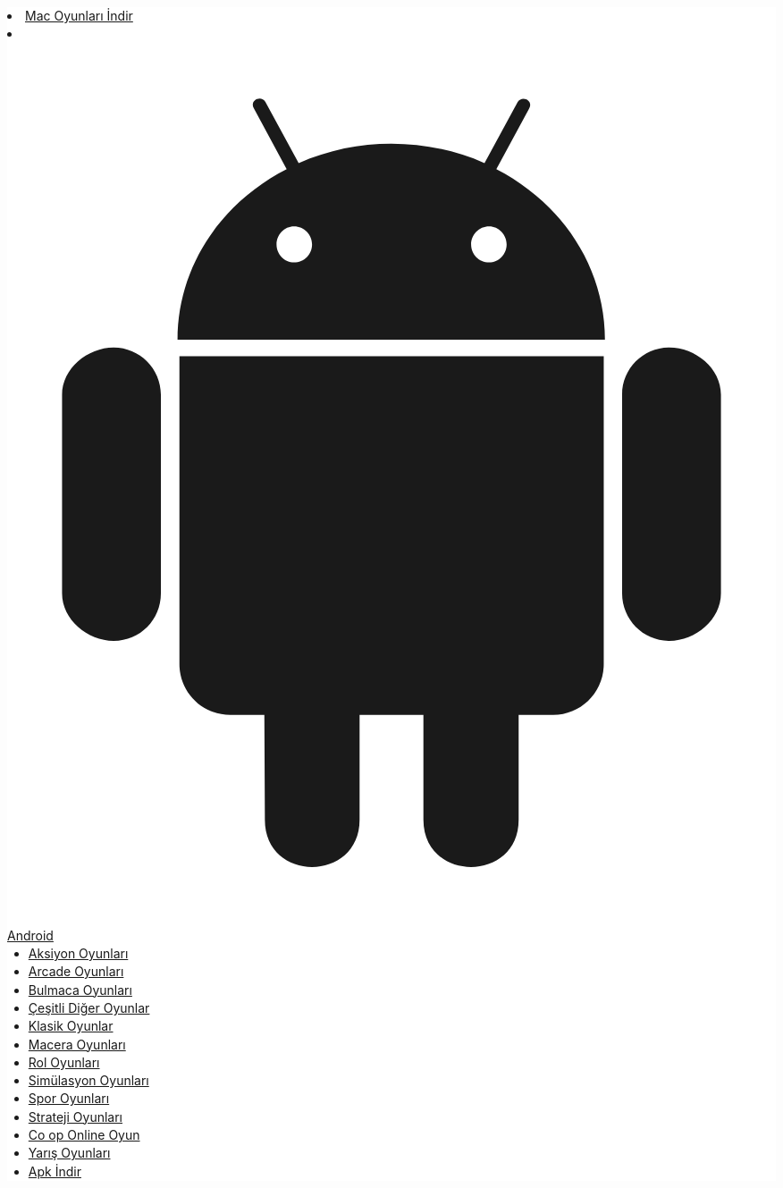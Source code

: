 <li id="menu-item-34939" class="menu-item menu-item-type-taxonomy menu-item-object-category menu-item-34939"><a href="https://www.oyunsuzkalma.com/kategori/pc-oyun-indir/mac-oyunlari-indir">Mac Oyunları İndir</a></li>
</ul>
</li>
<li id="menu-item-143" class="menu-item menu-item-type-taxonomy menu-item-object-category menu-item-has-children menu-item-143 td_mobile_elem_with_submenu_1"><a href="https://www.oyunindir.vip/kategori/android-hile-apk-indir" class="td-link-element-after"><svg class="svg-inline--fa fa-android fa-w-14" aria-hidden="true" data-prefix="fab" data-icon="android" role="img" xmlns="http://www.w3.org/2000/svg" viewBox="0 0 448 512" data-fa-i2svg=""><path fill="currentColor" d="M89.6 204.5v115.8c0 15.4-12.1 27.7-27.5 27.7-15.3 0-30.1-12.4-30.1-27.7V204.5c0-15.1 14.8-27.5 30.1-27.5 15.1 0 27.5 12.4 27.5 27.5zm10.8 157c0 16.4 13.2 29.6 29.6 29.6h19.9l.3 61.1c0 36.9 55.2 36.6 55.2 0v-61.1h37.2v61.1c0 36.7 55.5 36.8 55.5 0v-61.1h20.2c16.2 0 29.4-13.2 29.4-29.6V182.1H100.4v179.4zm248-189.1H99.3c0-42.8 25.6-80 63.6-99.4l-19.1-35.3c-2.8-4.9 4.3-8 6.7-3.8l19.4 35.6c34.9-15.5 75-14.7 108.3 0L297.5 34c2.5-4.3 9.5-1.1 6.7 3.8L285.1 73c37.7 19.4 63.3 56.6 63.3 99.4zm-170.7-55.5c0-5.7-4.6-10.5-10.5-10.5-5.7 0-10.2 4.8-10.2 10.5s4.6 10.5 10.2 10.5c5.9 0 10.5-4.8 10.5-10.5zm113.4 0c0-5.7-4.6-10.5-10.2-10.5-5.9 0-10.5 4.8-10.5 10.5s4.6 10.5 10.5 10.5c5.6 0 10.2-4.8 10.2-10.5zm94.8 60.1c-15.1 0-27.5 12.1-27.5 27.5v115.8c0 15.4 12.4 27.7 27.5 27.7 15.4 0 30.1-12.4 30.1-27.7V204.5c0-15.4-14.8-27.5-30.1-27.5z"></path></svg> Android<i class="td-icon-menu-right td-element-after"></i></a>
<ul class="sub-menu">
<li id="menu-item-144" class="menu-item menu-item-type-taxonomy menu-item-object-category menu-item-144"><a href="https://www.oyunindir.vip/kategori/android-hile-apk-indir/aksiyon">Aksiyon Oyunları</a></li>
<li id="menu-item-145" class="menu-item menu-item-type-taxonomy menu-item-object-category menu-item-145"><a href="https://www.oyunindir.vip/kategori/android-hile-apk-indir/arcade">Arcade Oyunları</a></li>
<li id="menu-item-146" class="menu-item menu-item-type-taxonomy menu-item-object-category menu-item-146"><a href="https://www.oyunindir.vip/kategori/android-hile-apk-indir/bulmaca">Bulmaca Oyunları</a></li>
<li id="menu-item-147" class="menu-item menu-item-type-taxonomy menu-item-object-category menu-item-147"><a href="https://www.oyunindir.vip/kategori/android-hile-apk-indir/diger">Çeşitli Diğer Oyunlar</a></li>
<li id="menu-item-148" class="menu-item menu-item-type-taxonomy menu-item-object-category menu-item-148"><a href="https://www.oyunindir.vip/kategori/android-hile-apk-indir/klasik">Klasik Oyunlar</a></li>
<li id="menu-item-149" class="menu-item menu-item-type-taxonomy menu-item-object-category menu-item-149"><a href="https://www.oyunindir.vip/kategori/android-hile-apk-indir/macera">Macera Oyunları</a></li>
<li id="menu-item-150" class="menu-item menu-item-type-taxonomy menu-item-object-category menu-item-150"><a href="https://www.oyunindir.vip/kategori/android-hile-apk-indir/rol">Rol Oyunları</a></li>
<li id="menu-item-151" class="menu-item menu-item-type-taxonomy menu-item-object-category menu-item-151"><a href="https://www.oyunindir.vip/kategori/android-hile-apk-indir/simulasyon">Simülasyon Oyunları</a></li>
<li id="menu-item-152" class="menu-item menu-item-type-taxonomy menu-item-object-category menu-item-152"><a href="https://www.oyunindir.vip/kategori/android-hile-apk-indir/spor">Spor Oyunları</a></li>
<li id="menu-item-153" class="menu-item menu-item-type-taxonomy menu-item-object-category menu-item-153"><a href="https://www.oyunindir.vip/kategori/android-hile-apk-indir/strateji">Strateji Oyunları</a></li>
<li id="menu-item-4512" class="menu-item menu-item-type-taxonomy menu-item-object-category menu-item-4512"><a href="https://www.oyunindir.vip/kategori/pc-oyun-indir/co-op-online-oyun">Co op Online Oyun</a></li>
<li id="menu-item-154" class="menu-item menu-item-type-taxonomy menu-item-object-category menu-item-154"><a href="https://www.oyunindir.vip/kategori/android-hile-apk-indir/yaris">Yarış Oyunları</a></li>
<li id="menu-item-32717" class="menu-item menu-item-type-taxonomy menu-item-object-category menu-item-32717"><a href="https://www.oyunindir.vip/kategori/android-hile-apk-indir/apk-indir">Apk İndir</a></li>
</ul>
</li>